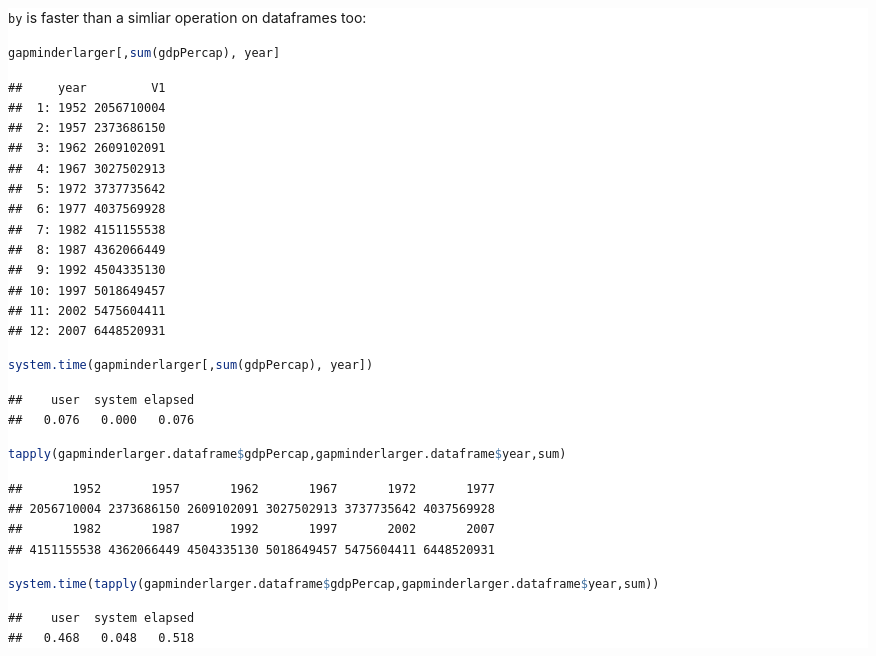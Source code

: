 `by` is faster than a simliar operation on dataframes too:

```r
gapminderlarger[,sum(gdpPercap), year]
```

```
##     year         V1
##  1: 1952 2056710004
##  2: 1957 2373686150
##  3: 1962 2609102091
##  4: 1967 3027502913
##  5: 1972 3737735642
##  6: 1977 4037569928
##  7: 1982 4151155538
##  8: 1987 4362066449
##  9: 1992 4504335130
## 10: 1997 5018649457
## 11: 2002 5475604411
## 12: 2007 6448520931
```

```r
system.time(gapminderlarger[,sum(gdpPercap), year])
```

```
##    user  system elapsed 
##   0.076   0.000   0.076
```

```r
tapply(gapminderlarger.dataframe$gdpPercap,gapminderlarger.dataframe$year,sum)
```

```
##       1952       1957       1962       1967       1972       1977 
## 2056710004 2373686150 2609102091 3027502913 3737735642 4037569928 
##       1982       1987       1992       1997       2002       2007 
## 4151155538 4362066449 4504335130 5018649457 5475604411 6448520931
```

```r
system.time(tapply(gapminderlarger.dataframe$gdpPercap,gapminderlarger.dataframe$year,sum))
```

```
##    user  system elapsed 
##   0.468   0.048   0.518
```


